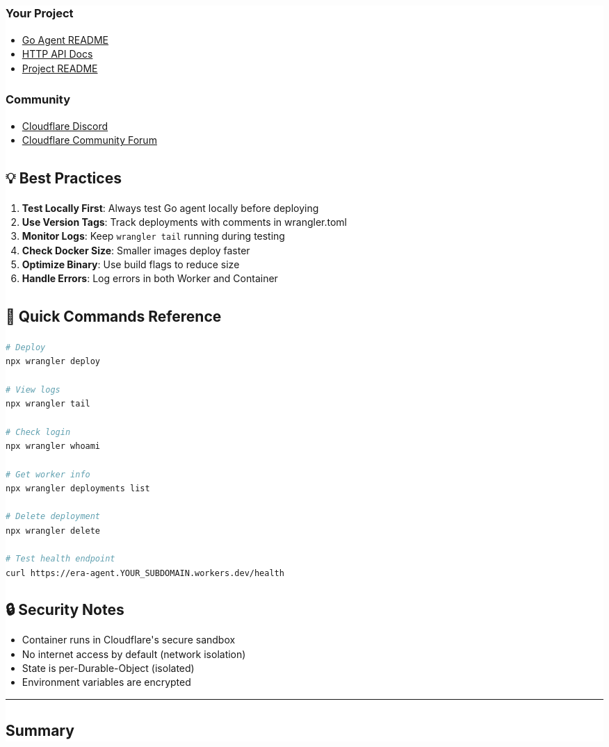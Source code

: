 ### Your Project
- [Go Agent README](../era-agent/README.md)
- [HTTP API Docs](../era-agent/HTTP_API.md)
- [Project README](../README.md)

### Community
- [Cloudflare Discord](https://discord.gg/cloudflaredev)
- [Cloudflare Community Forum](https://community.cloudflare.com/)

## 💡 Best Practices

1. **Test Locally First**: Always test Go agent locally before deploying
2. **Use Version Tags**: Track deployments with comments in wrangler.toml
3. **Monitor Logs**: Keep `wrangler tail` running during testing
4. **Check Docker Size**: Smaller images deploy faster
5. **Optimize Binary**: Use build flags to reduce size
6. **Handle Errors**: Log errors in both Worker and Container

## 🎯 Quick Commands Reference

```bash
# Deploy
npx wrangler deploy

# View logs
npx wrangler tail

# Check login
npx wrangler whoami

# Get worker info
npx wrangler deployments list

# Delete deployment
npx wrangler delete

# Test health endpoint
curl https://era-agent.YOUR_SUBDOMAIN.workers.dev/health
```

## 🔒 Security Notes

- Container runs in Cloudflare's secure sandbox
- No internet access by default (network isolation)
- State is per-Durable-Object (isolated)
- Environment variables are encrypted

---

## Summary
